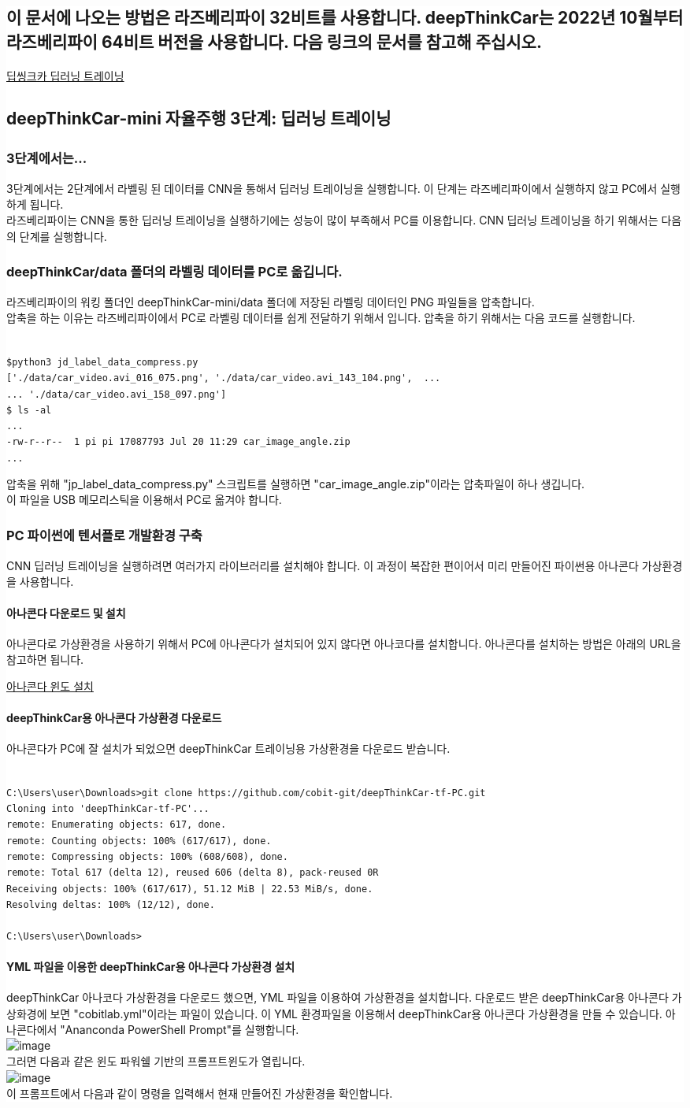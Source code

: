 ## 이 문서에 나오는 방법은 라즈베리파이 32비트를 사용합니다. deepThinkCar는 2022년 10월부터 라즈베리파이 64비트 버전을 사용합니다. 다음 링크의 문서를 참고해 주십시오. 

[딥씽크카 딥러닝 트레이닝](https://jd-edu.github.io/deepThinkCar_mini/step_3)

## deepThinkCar-mini 자율주행 3단계: 딥러닝 트레이닝 

### 3단계에서는...
3단계에서는 2단계에서 라벨링 된 데이터를 CNN을 통해서 딥러닝 트레이닝을 실행합니다. 이 단계는 라즈베리파이에서 실행하지 않고 PC에서 실행하게 됩니다.    
라즈베리파이는 CNN을 통한 딥러닝 트레이닝을 실행하기에는 성능이 많이 부족해서 PC를 이용합니다. CNN 딥러닝 트레이닝을 하기 위해서는 다음의 단계를 실행합니다. 

### deepThinkCar/data 폴더의 라벨링 데이터를 PC로 옮깁니다. 
라즈베리파이의 워킹 폴더인 deepThinkCar-mini/data 폴더에 저장된 라벨링 데이터인 PNG 파일들을 압축합니다.    
압축을 하는 이유는 라즈베리파이에서 PC로 라벨링 데이터를 쉽게 전달하기 위해서 입니다. 압축을 하기 위해서는 다음 코드를 실행합니다.    
<pre><code>
$python3 jd_label_data_compress.py
['./data/car_video.avi_016_075.png', './data/car_video.avi_143_104.png',  ...
... './data/car_video.avi_158_097.png']
$ ls -al
...
-rw-r--r--  1 pi pi 17087793 Jul 20 11:29 car_image_angle.zip
...
</code></pre>

압축을 위해 "jp_label_data_compress.py" 스크립트를 실행하면 "car_image_angle.zip"이라는 압축파일이 하나 생깁니다.    
이 파일을 USB 메모리스틱을 이용해서 PC로 옮겨야 합니다. 
   
### PC 파이썬에 텐서플로 개발환경 구축 
CNN 딥러닝 트레이닝을 실행하려면 여러가지 라이브러리를 설치해야 합니다. 이 과정이 복잡한 편이어서 미리 만들어진 파이썬용 아나콘다 가상환경을 사용합니다. 

#### 아나콘다 다운로드 및 설치
아나콘다로 가상환경을 사용하기 위해서 PC에 아나콘다가 설치되어 있지 않다면 아나코다를 설치합니다. 아나콘다를 설치하는 방법은 아래의 URL을 참고하면 됩니다.    
   
[아나콘다 윈도 설치](https://docs.anaconda.com/anaconda/install/windows/)
 
#### deepThinkCar용 아나콘다 가상환경 다운로드 
아나콘다가 PC에 잘 설치가 되었으면 deepThinkCar 트레이닝용 가상환경을 다운로드 받습니다.    
<pre><code>
C:\Users\user\Downloads>git clone https://github.com/cobit-git/deepThinkCar-tf-PC.git
Cloning into 'deepThinkCar-tf-PC'...
remote: Enumerating objects: 617, done.
remote: Counting objects: 100% (617/617), done.
remote: Compressing objects: 100% (608/608), done.
remote: Total 617 (delta 12), reused 606 (delta 8), pack-reused 0R
Receiving objects: 100% (617/617), 51.12 MiB | 22.53 MiB/s, done.
Resolving deltas: 100% (12/12), done.

C:\Users\user\Downloads>
</code></pre>

#### YML 파일을 이용한 deepThinkCar용 아나콘다 가상환경 설치 
deepThinkCar 아나코다 가상환경을 다운로드 했으면, YML 파일을 이용하여 가상환경을 설치합니다. 다운로드 받은 deepThinkCar용 아나콘다 가상화경에 보면 "cobitlab.yml"이라는 파일이 있습니다. 이 YML 환경파일을 이용해서 deepThinkCar용 아나콘다 가상환경을 만들 수 있습니다.
아나콘다에서 "Ananconda PowerShell Prompt"를 실행합니다.    
![image](https://user-images.githubusercontent.com/76054530/126259373-2343277b-3438-4770-b5e8-a5dc66d3f5de.png)   
그러면 다음과 같은 윈도 파워쉘 기반의 프롬프트윈도가 열립니다.    
![image](https://user-images.githubusercontent.com/76054530/126259745-43d96931-6e75-480d-9c43-bbf60b510dca.png)   
이 프롬프트에서 다음과 같이 명령을 입력해서 현재 만들어진 가상환경을 확인합니다.    
   
